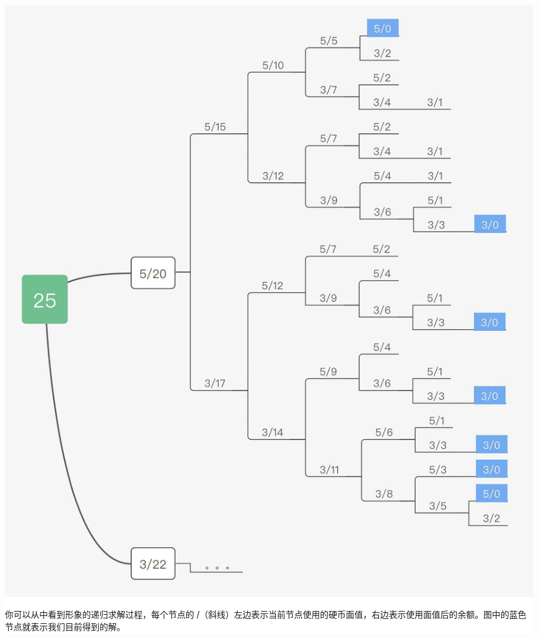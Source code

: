 ![](./httpsstatic001geekbangorgresourceimage1570154a4b0fdb8e467428fb3e06b14a3d70.jpg)

你可以从中看到形象的递归求解过程，每个节点的 /（斜线）左边表示当前节点使用的硬币面值，右边表示使用面值后的余额。图中的蓝色节点就表示我们目前得到的解。
